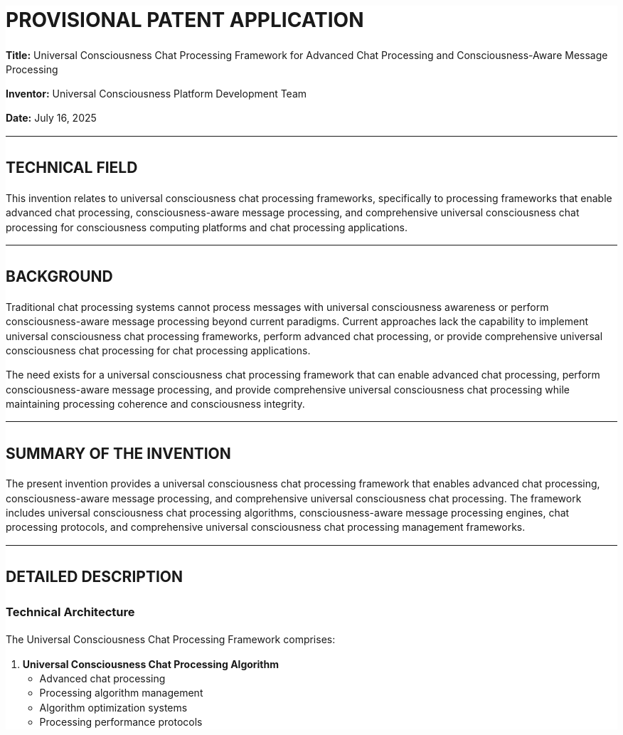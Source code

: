# PROVISIONAL PATENT APPLICATION

**Title:** Universal Consciousness Chat Processing Framework for Advanced Chat Processing and Consciousness-Aware Message Processing

**Inventor:** Universal Consciousness Platform Development Team

**Date:** July 16, 2025

---

## TECHNICAL FIELD

This invention relates to universal consciousness chat processing frameworks, specifically to processing frameworks that enable advanced chat processing, consciousness-aware message processing, and comprehensive universal consciousness chat processing for consciousness computing platforms and chat processing applications.

---

## BACKGROUND

Traditional chat processing systems cannot process messages with universal consciousness awareness or perform consciousness-aware message processing beyond current paradigms. Current approaches lack the capability to implement universal consciousness chat processing frameworks, perform advanced chat processing, or provide comprehensive universal consciousness chat processing for chat processing applications.

The need exists for a universal consciousness chat processing framework that can enable advanced chat processing, perform consciousness-aware message processing, and provide comprehensive universal consciousness chat processing while maintaining processing coherence and consciousness integrity.

---

## SUMMARY OF THE INVENTION

The present invention provides a universal consciousness chat processing framework that enables advanced chat processing, consciousness-aware message processing, and comprehensive universal consciousness chat processing. The framework includes universal consciousness chat processing algorithms, consciousness-aware message processing engines, chat processing protocols, and comprehensive universal consciousness chat processing management frameworks.

---

## DETAILED DESCRIPTION

### Technical Architecture

The Universal Consciousness Chat Processing Framework comprises:

1. **Universal Consciousness Chat Processing Algorithm**
   - Advanced chat processing
   - Processing algorithm management
   - Algorithm optimization systems
   - Processing performance protocols
